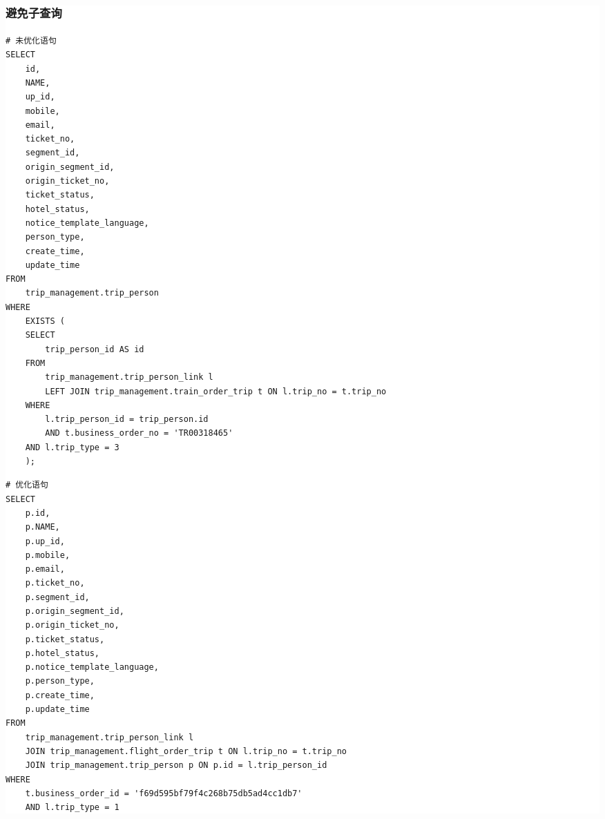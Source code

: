 ### 避免子查询
```
# 未优化语句
SELECT
	id,
	NAME,
	up_id,
	mobile,
	email,
	ticket_no,
	segment_id,
	origin_segment_id,
	origin_ticket_no,
	ticket_status,
	hotel_status,
	notice_template_language,
	person_type,
	create_time,
	update_time 
FROM
	trip_management.trip_person 
WHERE
	EXISTS (
	SELECT
		trip_person_id AS id 
	FROM
		trip_management.trip_person_link l
		LEFT JOIN trip_management.train_order_trip t ON l.trip_no = t.trip_no 
	WHERE
		l.trip_person_id = trip_person.id 
		AND t.business_order_no = 'TR00318465' 
	AND l.trip_type = 3 
	);
```

```
# 优化语句
SELECT
	p.id,
	p.NAME,
	p.up_id,
	p.mobile,
	p.email,
	p.ticket_no,
	p.segment_id,
	p.origin_segment_id,
	p.origin_ticket_no,
	p.ticket_status,
	p.hotel_status,
	p.notice_template_language,
	p.person_type,
	p.create_time,
	p.update_time 
FROM
	trip_management.trip_person_link l
	JOIN trip_management.flight_order_trip t ON l.trip_no = t.trip_no
	JOIN trip_management.trip_person p ON p.id = l.trip_person_id 
WHERE
	t.business_order_id = 'f69d595bf79f4c268b75db5ad4cc1db7' 
	AND l.trip_type = 1
```
